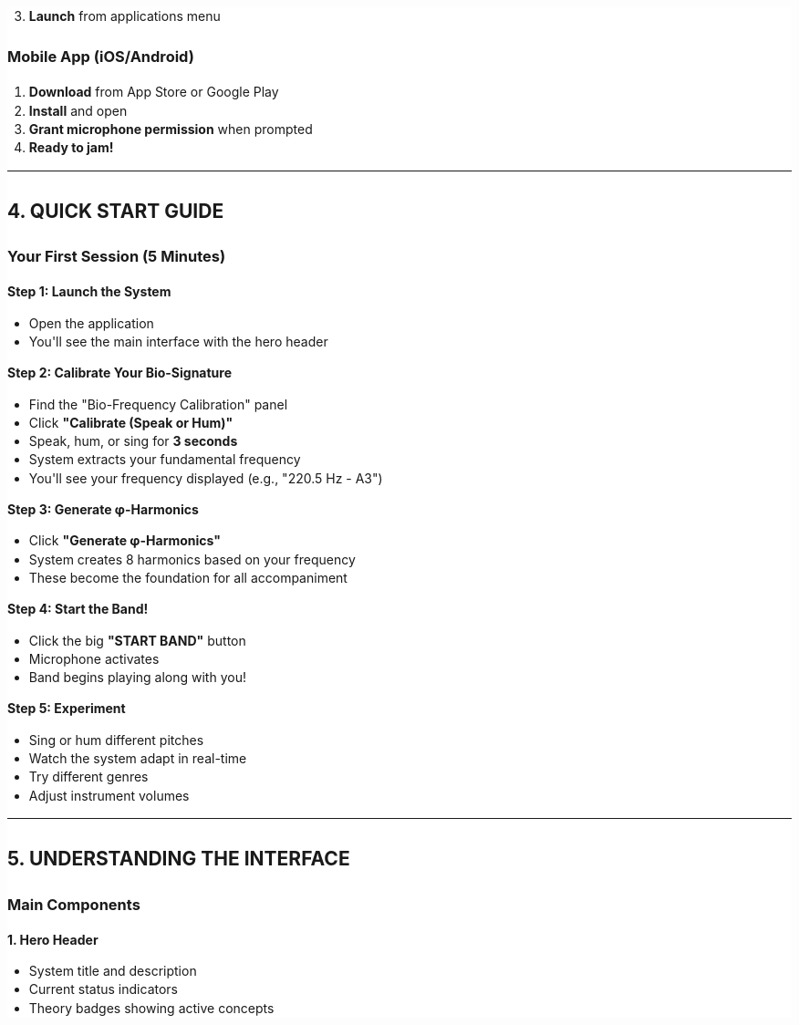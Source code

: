 3. **Launch** from applications menu

### Mobile App (iOS/Android)

1. **Download** from App Store or Google Play
2. **Install** and open
3. **Grant microphone permission** when prompted
4. **Ready to jam!**

---

## 4. QUICK START GUIDE

### Your First Session (5 Minutes)

**Step 1: Launch the System**
- Open the application
- You'll see the main interface with the hero header

**Step 2: Calibrate Your Bio-Signature**
- Find the "Bio-Frequency Calibration" panel
- Click **"Calibrate (Speak or Hum)"**
- Speak, hum, or sing for **3 seconds**
- System extracts your fundamental frequency
- You'll see your frequency displayed (e.g., "220.5 Hz - A3")

**Step 3: Generate φ-Harmonics**
- Click **"Generate φ-Harmonics"**
- System creates 8 harmonics based on your frequency
- These become the foundation for all accompaniment

**Step 4: Start the Band!**
- Click the big **"START BAND"** button
- Microphone activates
- Band begins playing along with you!

**Step 5: Experiment**
- Sing or hum different pitches
- Watch the system adapt in real-time
- Try different genres
- Adjust instrument volumes

---

## 5. UNDERSTANDING THE INTERFACE

### Main Components

**1. Hero Header**
- System title and description
- Current status indicators
- Theory badges showing active concepts
